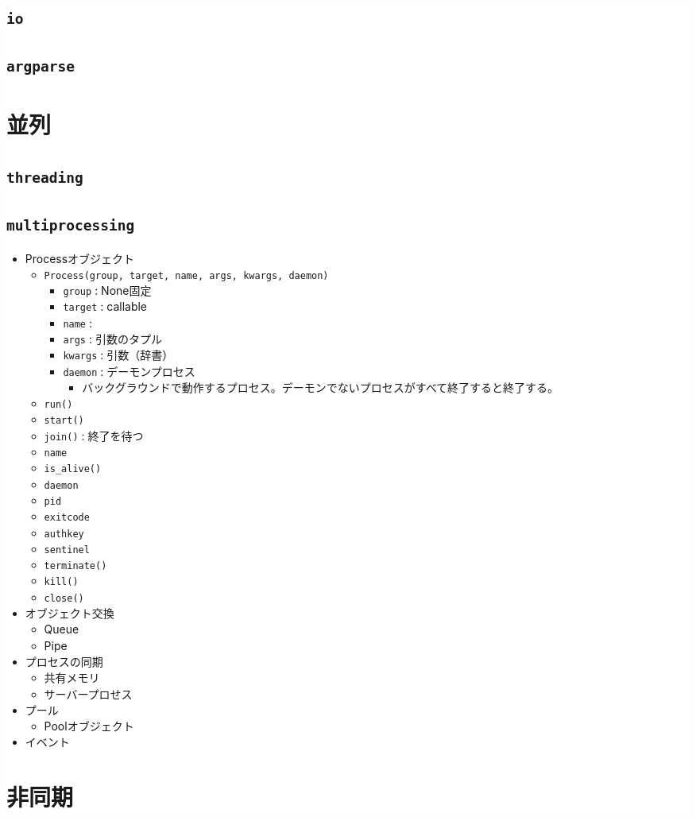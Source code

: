 ## `io`

## `argparse`



# 並列

## `threading`

## `multiprocessing`

- Processオブジェクト
  - `Process(group, target, name, args, kwargs, daemon)`
    - `group` : None固定
    - `target` : callable
    - `name` :
    - `args` : 引数のタプル
    - `kwargs` : 引数（辞書）
    - `daemon` : デーモンプロセス
      - バックグラウンドで動作するプロセス。デーモンでないプロセスがすべて終了すると終了する。
  - `run()`
  - `start()`
  - `join()` : 終了を待つ
  - `name`
  - `is_alive()`
  - `daemon`
  - `pid`
  - `exitcode`
  - `authkey`
  - `sentinel`
  - `terminate()`
  - `kill()`
  - `close()`
- オブジェクト交換
  - Queue
  - Pipe
- プロセスの同期
  - 共有メモリ
  - サーバープロせス
- プール
  - Poolオブジェクト
- イベント



# 非同期
